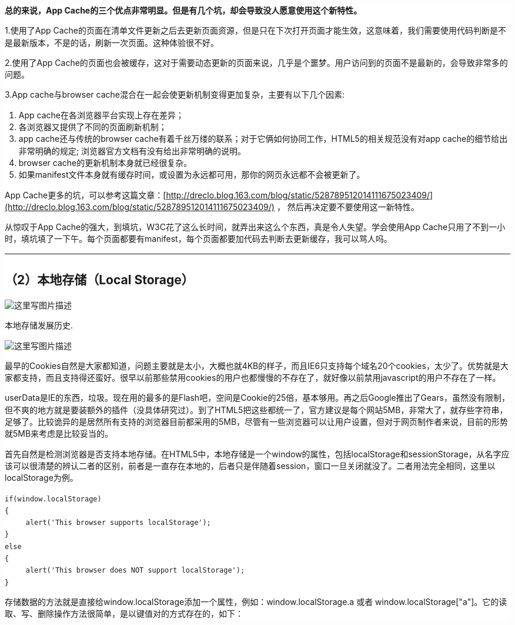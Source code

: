 

**总的来说，App Cache的三个优点非常明显。但是有几个坑，却会导致没人愿意使用这个新特性。**

1.使用了App Cache的页面在清单文件更新之后去更新页面资源，但是只在下次打开页面才能生效，这意味着，我们需要使用代码判断是不是最新版本，不是的话，刷新一次页面。这种体验很不好。

2.使用了App Cache的页面也会被缓存，这对于需要动态更新的页面来说，几乎是个噩梦。用户访问到的页面不是最新的，会导致非常多的问题。

3.App cache与browser cache混合在一起会使更新机制变得更加复杂，主要有以下几个因素: 
1) App cache在各浏览器平台实现上存在差异；
2) 各浏览器又提供了不同的页面刷新机制；
3) app cache还与传统的browser cache有着千丝万缕的联系；对于它俩如何协同工作，HTML5的相关规范没有对app cache的细节给出非常明确的规定; 浏览器官方文档有没有给出非常明确的说明。
4) browser cache的更新机制本身就已经很复杂。
5) 如果manifest文件本身就有缓存时间，或设置为永远都可用，那你的网页永远都不会被更新了。

App Cache更多的坑，可以参考这篇文章：[http://dreclo.blog.163.com/blog/static/528789512014111675023409/](http://dreclo.blog.163.com/blog/static/528789512014111675023409/) ， 然后再决定要不要使用这一新特性。

从惊叹于App Cache的强大，到填坑，W3C花了这么长时间，就弄出来这么个东西，真是令人失望。学会使用App Cache只用了不到一小时，填坑填了一下午。每个页面都要有manifest，每个页面都要加代码去判断去更新缓存，我可以骂人吗。


----------

**（2）本地存储（Local Storage）**
--------------------------

![这里写图片描述](http://img.blog.csdn.net/20161015181649041)

本地存储发展历史.

![这里写图片描述](http://img.blog.csdn.net/20161015181837409)

最早的Cookies自然是大家都知道，问题主要就是太小，大概也就4KB的样子，而且IE6只支持每个域名20个cookies，太少了。优势就是大家都支持，而且支持得还蛮好。很早以前那些禁用cookies的用户也都慢慢的不存在了，就好像以前禁用javascript的用户不存在了一样。

userData是IE的东西，垃圾。现在用的最多的是Flash吧，空间是Cookie的25倍，基本够用。再之后Google推出了Gears，虽然没有限制，但不爽的地方就是要装额外的插件（没具体研究过）。到了HTML5把这些都统一了，官方建议是每个网站5MB，非常大了，就存些字符串，足够了。比较诡异的是居然所有支持的浏览器目前都采用的5MB，尽管有一些浏览器可以让用户设置，但对于网页制作者来说，目前的形势就5MB来考虑是比较妥当的。

首先自然是检测浏览器是否支持本地存储。在HTML5中，本地存储是一个window的属性，包括localStorage和sessionStorage，从名字应该可以很清楚的辨认二者的区别，前者是一直存在本地的，后者只是伴随着session，窗口一旦关闭就没了。二者用法完全相同，这里以localStorage为例。

```
if(window.localStorage)
{
	 alert('This browser supports localStorage');
}
else
{
	 alert('This browser does NOT support localStorage');
}
```

存储数据的方法就是直接给window.localStorage添加一个属性，例如：window.localStorage.a 或者 window.localStorage["a"]。它的读取、写、删除操作方法很简单，是以键值对的方式存在的，如下：
